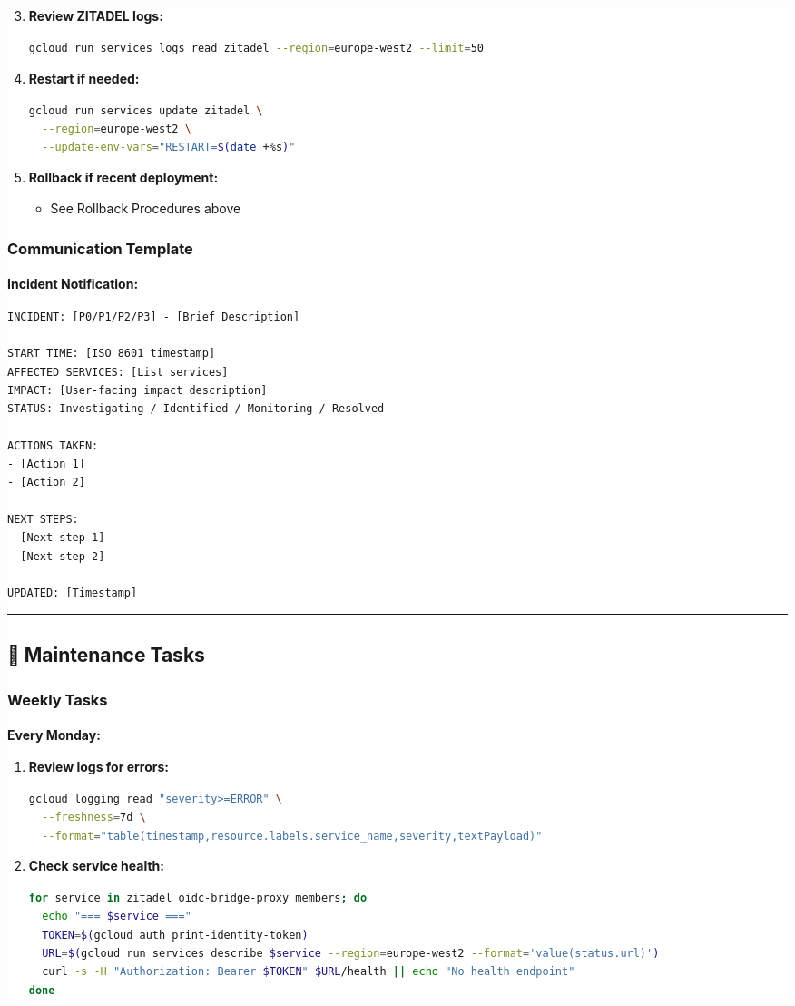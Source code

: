 3. **Review ZITADEL logs:**
   ```bash
   gcloud run services logs read zitadel --region=europe-west2 --limit=50
   ```

4. **Restart if needed:**
   ```bash
   gcloud run services update zitadel \
     --region=europe-west2 \
     --update-env-vars="RESTART=$(date +%s)"
   ```

5. **Rollback if recent deployment:**
   - See Rollback Procedures above

### Communication Template

**Incident Notification:**

```
INCIDENT: [P0/P1/P2/P3] - [Brief Description]

START TIME: [ISO 8601 timestamp]
AFFECTED SERVICES: [List services]
IMPACT: [User-facing impact description]
STATUS: Investigating / Identified / Monitoring / Resolved

ACTIONS TAKEN:
- [Action 1]
- [Action 2]

NEXT STEPS:
- [Next step 1]
- [Next step 2]

UPDATED: [Timestamp]
```

---

## 🔧 Maintenance Tasks

### Weekly Tasks

**Every Monday:**

1. **Review logs for errors:**
   ```bash
   gcloud logging read "severity>=ERROR" \
     --freshness=7d \
     --format="table(timestamp,resource.labels.service_name,severity,textPayload)"
   ```

2. **Check service health:**
   ```bash
   for service in zitadel oidc-bridge-proxy members; do
     echo "=== $service ==="
     TOKEN=$(gcloud auth print-identity-token)
     URL=$(gcloud run services describe $service --region=europe-west2 --format='value(status.url)')
     curl -s -H "Authorization: Bearer $TOKEN" $URL/health || echo "No health endpoint"
   done
   ```
